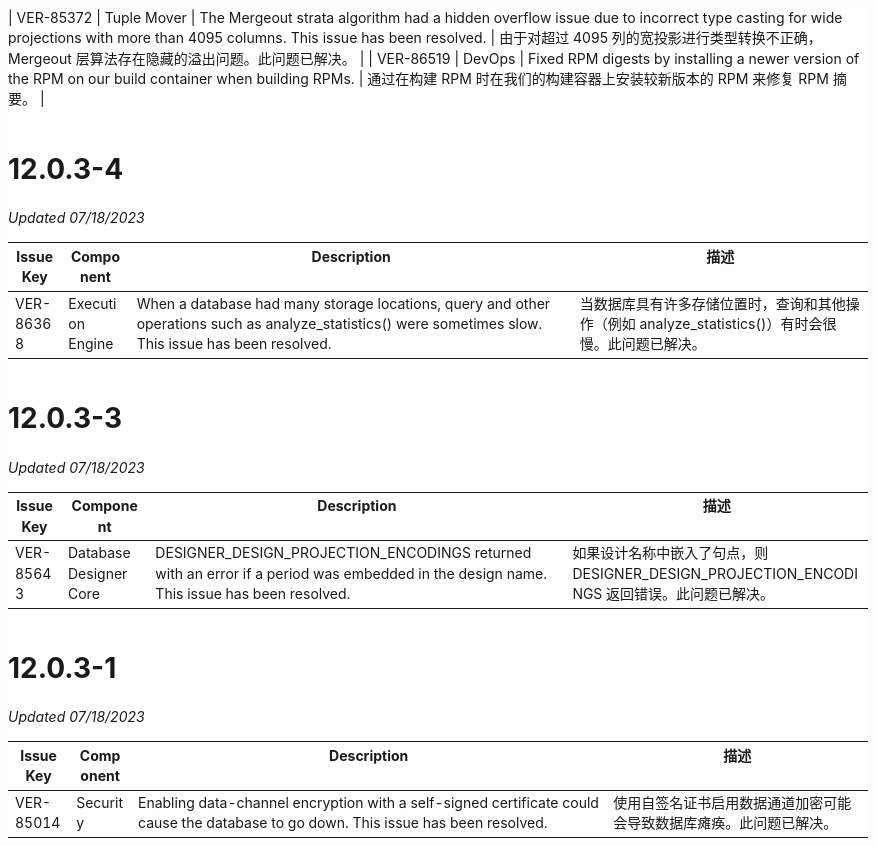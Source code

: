 | VER-85372 | Tuple Mover                     | The Mergeout strata algorithm had a hidden overflow issue due to incorrect type casting for wide projections with more than 4095 columns. This issue has been resolved.                                                                                                                                                                                                                                                                                                                                                                                                                                      | 由于对超过 4095 列的宽投影进行类型转换不正确，Mergeout 层算法存在隐藏的溢出问题。此问题已解决。                                                                                                                                                                                                                                                                |
| VER-86519 | DevOps                          | Fixed RPM digests by installing a newer version of the RPM on our build container when building RPMs.                                                                                                                                                                                                                                                                                                                                                                                                                                                                                                        | 通过在构建 RPM 时在我们的构建容器上安装较新版本的 RPM 来修复 RPM 摘要。                                                                                                                                                                                                                                                                            |
# 12.0.3-4
_Updated 07/18/2023_

| Issue Key | Component        | Description                                                                                                                                            | 描述                                                          |
| --------- | ---------------- | ------------------------------------------------------------------------------------------------------------------------------------------------------ | ----------------------------------------------------------- |
| VER-86368 | Execution Engine | When a database had many storage locations, query and other operations such as analyze_statistics() were sometimes slow. This issue has been resolved. | 当数据库具有许多存储位置时，查询和其他操作（例如 analyze_statistics()）有时会很慢。此问题已解决。 |
# 12.0.3-3
_Updated 07/18/2023_

| Issue Key | Component              | Description                                                                                                                            | 描述                                                               |
| --------- | ---------------------- | -------------------------------------------------------------------------------------------------------------------------------------- | ---------------------------------------------------------------- |
| VER-85643 | Database Designer Core | DESIGNER_DESIGN_PROJECTION_ENCODINGS returned with an error if a period was embedded in the design name. This issue has been resolved. | 如果设计名称中嵌入了句点，则 DESIGNER_DESIGN_PROJECTION_ENCODINGS 返回错误。此问题已解决。 |
# 12.0.3-1
_Updated 07/18/2023_

| Issue Key | Component               | Description                                                                                                                                                                                                                                                                                                                                                                                                                     | 描述                                                                                                                                                                              |
| --------- | ----------------------- | ------------------------------------------------------------------------------------------------------------------------------------------------------------------------------------------------------------------------------------------------------------------------------------------------------------------------------------------------------------------------------------------------------------------------------- | ------------------------------------------------------------------------------------------------------------------------------------------------------------------------------- |
| VER-85014 | Security                | Enabling data-channel encryption with a self-signed certificate could cause the database to go down. This issue has been resolved.                                                                                                                                                                                                                                                                                              | 使用自签名证书启用数据通道加密可能会导致数据库瘫痪。此问题已解决。                                                                                                                                               |